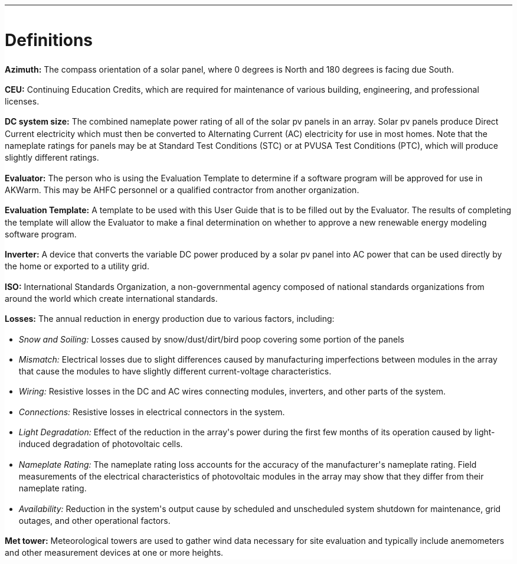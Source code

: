 
----------
<a name="remse-definitions"></a>
Definitions
===========

**Azimuth:** The compass orientation of a solar panel, where 0 degrees is North and 180 degrees is facing due South.

**CEU:** Continuing Education Credits, which are required for maintenance of various building, engineering, and professional licenses.

**DC system size:** The combined nameplate power rating of all of the solar pv panels in an array. Solar pv panels produce Direct Current electricity which must then be converted to Alternating Current (AC) electricity for use in most homes. Note that the nameplate ratings for panels may be at Standard Test Conditions (STC) or at PVUSA Test Conditions (PTC), which will produce slightly different ratings.

**Evaluator:** The person who is using the Evaluation Template to determine if a software program will be approved for use in AKWarm. This may be AHFC personnel or a qualified contractor from another organization.

**Evaluation Template:** A template to be used with this User Guide that is to be filled out by the Evaluator. The results of completing the template will allow the Evaluator to make a final determination on whether to approve a new renewable energy modeling software program.

**Inverter:** A device that converts the variable DC power produced by a solar pv panel into AC power that can be used directly by the home or exported to a utility grid.

**ISO:** International Standards Organization, a non-governmental agency composed of national standards organizations from around the world which create international standards.

**Losses:** The annual reduction in energy production due to various factors, including:

-   *Snow and Soiling:* Losses caused by snow/dust/dirt/bird poop covering some portion of the panels

-   *Mismatch:* Electrical losses due to slight differences caused by manufacturing imperfections between modules in the array that cause the modules to have slightly different current-voltage characteristics.

-   *Wiring:* Resistive losses in the DC and AC wires connecting modules, inverters, and other parts of the system.

-   *Connections:* Resistive losses in electrical connectors in the system.

-   *Light Degradation:* Effect of the reduction in the array's power during the first few months of its operation caused by light-induced degradation of photovoltaic cells.

-   *Nameplate Rating:* The nameplate rating loss accounts for the accuracy of the manufacturer's nameplate rating. Field measurements of the electrical characteristics of photovoltaic modules in the array may show that they differ from their nameplate rating.

-   *Availability:* Reduction in the system's output cause by scheduled and unscheduled system shutdown for maintenance, grid outages, and other operational factors. 

**Met tower:** Meteorological towers are used to gather wind data necessary for site evaluation and typically include anemometers and other measurement devices at one or more heights.
